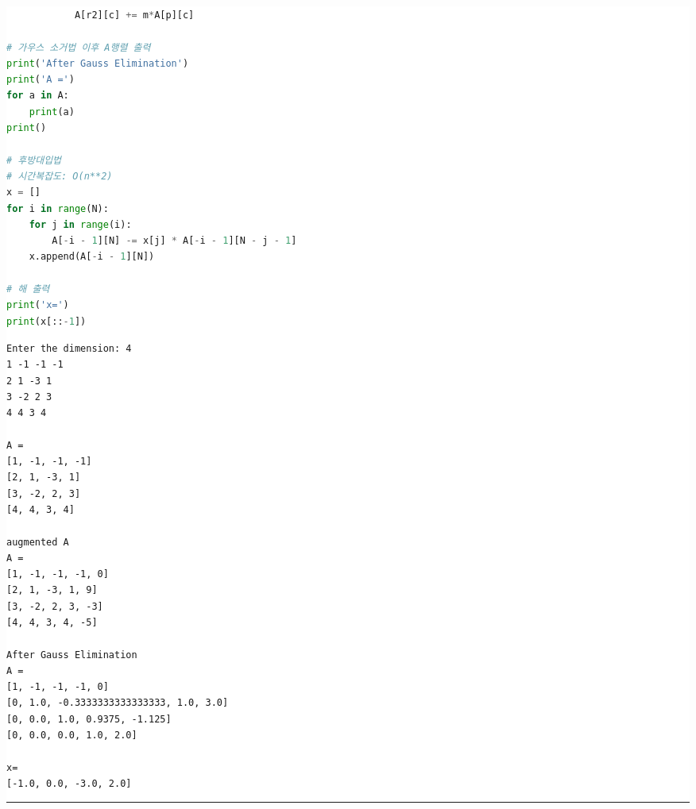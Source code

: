 ```python
            A[r2][c] += m*A[p][c]

# 가우스 소거법 이후 A행렬 출력
print('After Gauss Elimination')
print('A =')
for a in A:
    print(a)
print()

# 후방대입법
# 시간복잡도: O(n**2)
x = []
for i in range(N):
    for j in range(i):
        A[-i - 1][N] -= x[j] * A[-i - 1][N - j - 1]
    x.append(A[-i - 1][N])

# 해 출력
print('x=')
print(x[::-1])
```

    Enter the dimension: 4
    1 -1 -1 -1
    2 1 -3 1
    3 -2 2 3
    4 4 3 4
    
    A =
    [1, -1, -1, -1]
    [2, 1, -3, 1]
    [3, -2, 2, 3]
    [4, 4, 3, 4]
    
    augmented A
    A = 
    [1, -1, -1, -1, 0]
    [2, 1, -3, 1, 9]
    [3, -2, 2, 3, -3]
    [4, 4, 3, 4, -5]
    
    After Gauss Elimination
    A =
    [1, -1, -1, -1, 0]
    [0, 1.0, -0.3333333333333333, 1.0, 3.0]
    [0, 0.0, 1.0, 0.9375, -1.125]
    [0, 0.0, 0.0, 1.0, 2.0]
    
    x=
    [-1.0, 0.0, -3.0, 2.0]


---
